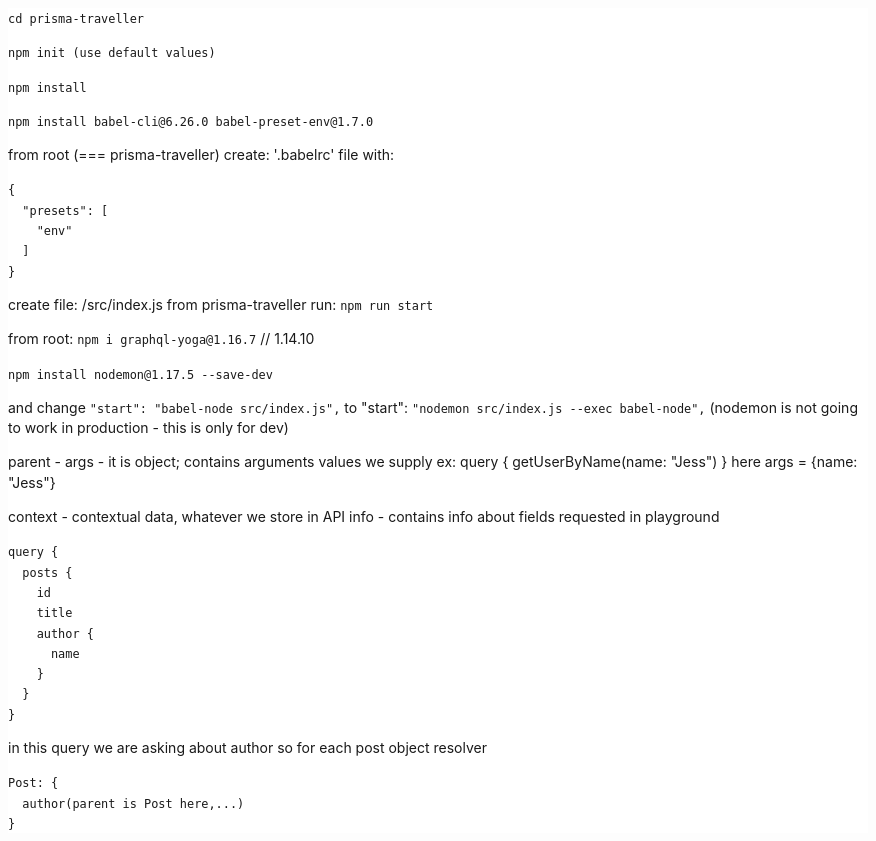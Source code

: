 `cd prisma-traveller`

`npm init (use default values)`

`npm install`

`npm install babel-cli@6.26.0 babel-preset-env@1.7.0`

from root (=== prisma-traveller) create: '.babelrc' file with:

```
{
  "presets": [
    "env"
  ]
}
```

create file: /src/index.js
from prisma-traveller run: `npm run start`

from root: `npm i graphql-yoga@1.16.7` // 1.14.10

`npm install nodemon@1.17.5 --save-dev`

and change `"start": "babel-node src/index.js",` to "start": `"nodemon src/index.js --exec babel-node",`
(nodemon is not going to work in production - this is only for dev)

parent -
args - it is object; contains arguments values we supply
ex: query {
getUserByName(name: "Jess")
}
here args = {name: "Jess"}

context - contextual data, whatever we store in API
info - contains info about fields requested in playground

```
query {
  posts {
    id
    title
    author {
      name
    }
  }
}
```

in this query we are asking about author so for each post object resolver

```
Post: {
  author(parent is Post here,...)
}
```
